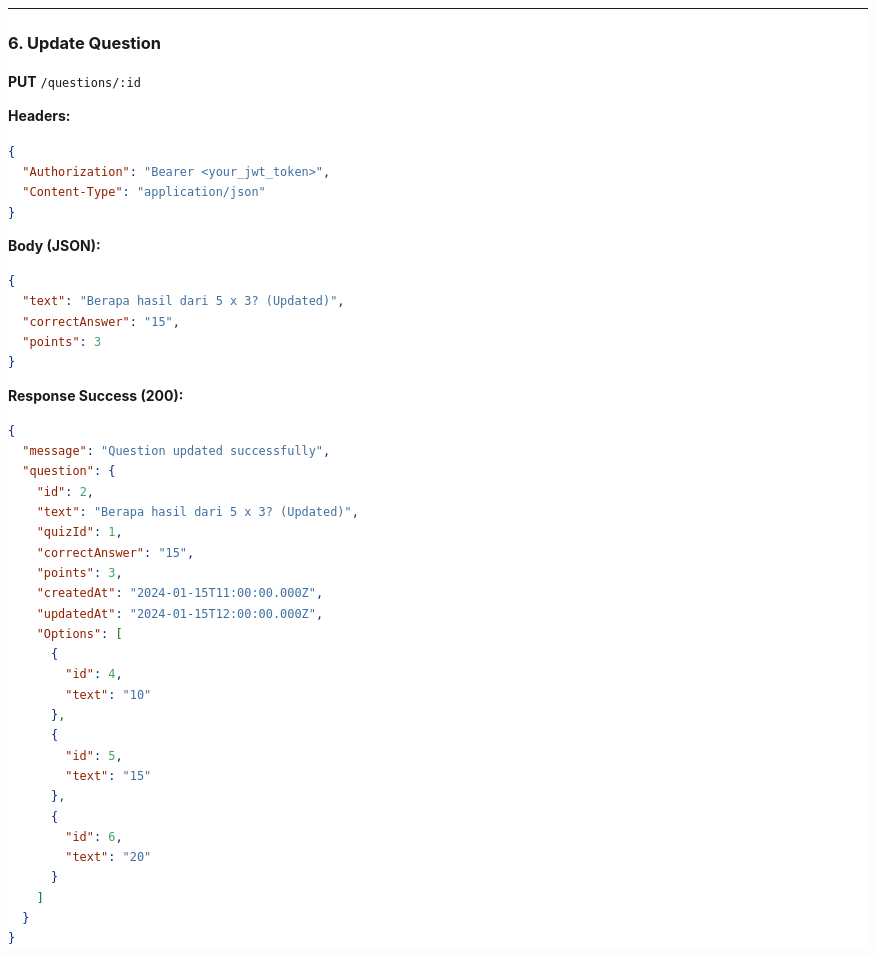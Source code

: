 ----------

### 6. Update Question

**PUT** `/questions/:id`

**Headers:**

```json
{
  "Authorization": "Bearer <your_jwt_token>",
  "Content-Type": "application/json"
}

```

**Body (JSON):**

```json
{
  "text": "Berapa hasil dari 5 x 3? (Updated)",
  "correctAnswer": "15",
  "points": 3
}

```

**Response Success (200):**

```json
{
  "message": "Question updated successfully",
  "question": {
    "id": 2,
    "text": "Berapa hasil dari 5 x 3? (Updated)",
    "quizId": 1,
    "correctAnswer": "15",
    "points": 3,
    "createdAt": "2024-01-15T11:00:00.000Z",
    "updatedAt": "2024-01-15T12:00:00.000Z",
    "Options": [
      {
        "id": 4,
        "text": "10"
      },
      {
        "id": 5,
        "text": "15"
      },
      {
        "id": 6,
        "text": "20"
      }
    ]
  }
}

```
